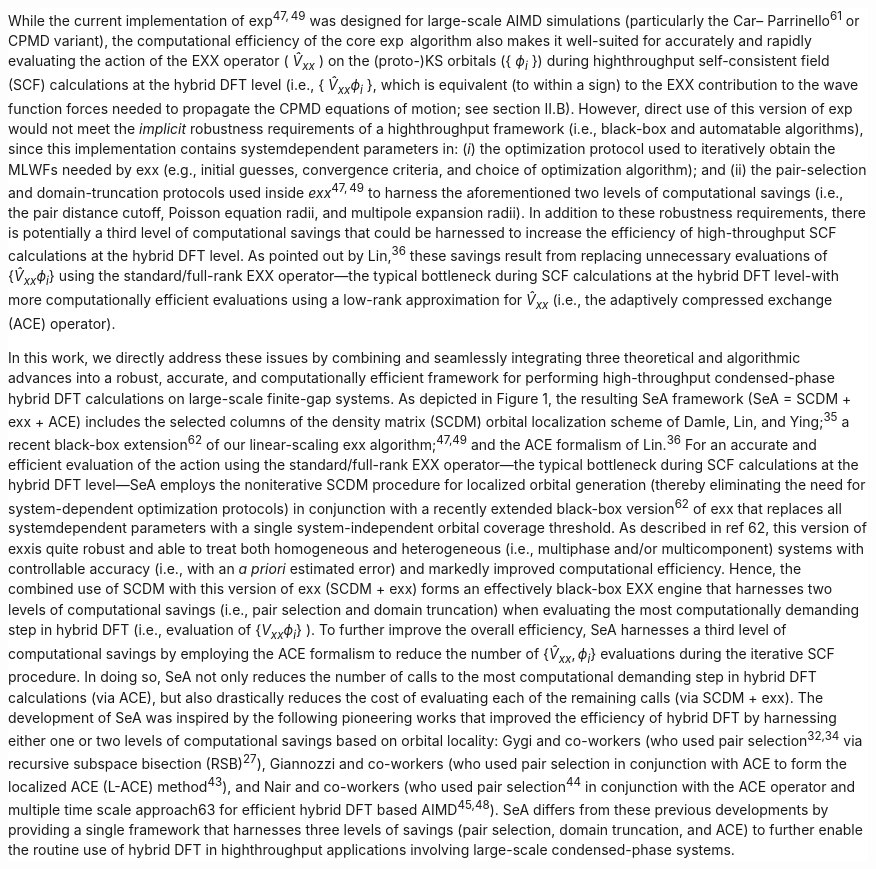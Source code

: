 While the current implementation of  $\exp^{47,49}$  was designed for large-scale AIMD simulations (particularly the Car– Parrinello<sup>61</sup> or CPMD variant), the computational efficiency of the core  $\exp$  algorithm also makes it well-suited for accurately and rapidly evaluating the action of the EXX operator ( $\hat{V}_{xx}$ ) on the (proto-)KS orbitals ({ $\phi_i$ }) during highthroughput self-consistent field (SCF) calculations at the hybrid DFT level (i.e., { $\hat{V}_{xx} \phi_i$ }, which is equivalent (to within a sign) to the EXX contribution to the wave function forces needed to propagate the CPMD equations of motion; see section II.B). However, direct use of this version of  $\exp$  would not meet the *implicit* robustness requirements of a highthroughput framework (i.e., black-box and automatable algorithms), since this implementation contains systemdependent parameters in: (*i*) the optimization protocol used to iteratively obtain the MLWFs needed by exx (e.g., initial guesses, convergence criteria, and choice of optimization algorithm); and (ii) the pair-selection and domain-truncation protocols used inside  $exx^{47,49}$  to harness the aforementioned two levels of computational savings (i.e., the pair distance cutoff, Poisson equation radii, and multipole expansion radii). In addition to these robustness requirements, there is potentially a third level of computational savings that could be harnessed to increase the efficiency of high-throughput SCF calculations at the hybrid DFT level. As pointed out by Lin,<sup>36</sup> these savings result from replacing unnecessary evaluations of  $\{\hat{V}_{xx} \phi_i\}$  using the standard/full-rank EXX operator—the typical bottleneck during SCF calculations at the hybrid DFT level-with more computationally efficient evaluations using a low-rank approximation for  $\hat{V}_{xx}$  (i.e., the adaptively compressed exchange (ACE) operator).

In this work, we directly address these issues by combining and seamlessly integrating three theoretical and algorithmic advances into a robust, accurate, and computationally efficient framework for performing high-throughput condensed-phase hybrid DFT calculations on large-scale finite-gap systems. As depicted in Figure 1, the resulting SeA framework (SeA = SCDM + exx + ACE) includes the selected columns of the density matrix (SCDM) orbital localization scheme of Damle, Lin, and Ying;<sup>35</sup> a recent black-box extension<sup>62</sup> of our linear-scaling exx algorithm;<sup>47,49</sup> and the ACE formalism of Lin.<sup>36</sup> For an accurate and efficient evaluation of the action using the standard/full-rank EXX operator—the typical bottleneck during SCF calculations at the hybrid DFT level—SeA employs the noniterative SCDM procedure for localized orbital <span id="page-2-0"></span><span id="page-2-0"></span>generation (thereby eliminating the need for system-dependent optimization protocols) in conjunction with a recently extended black-box version<sup>62</sup> of exx that replaces all systemdependent parameters with a single system-independent orbital coverage threshold. As described in ref 62, this version of exxis quite robust and able to treat both homogeneous and heterogeneous (i.e., multiphase and/or multicomponent) systems with controllable accuracy (i.e., with an *a priori* estimated error) and markedly improved computational efficiency. Hence, the combined use of SCDM with this version of exx (SCDM + exx) forms an effectively black-box EXX engine that harnesses two levels of computational savings (i.e., pair selection and domain truncation) when evaluating the most computationally demanding step in hybrid DFT (i.e., evaluation of  $\{V_{xx} \phi_i\}$ ). To further improve the overall efficiency, SeA harnesses a third level of computational savings by employing the ACE formalism to reduce the number of  $\{\hat{V}_{xx}, \phi_i\}$  evaluations during the iterative SCF procedure. In doing so, SeA not only reduces the number of calls to the most computational demanding step in hybrid DFT calculations (via ACE), but also drastically reduces the cost of evaluating each of the remaining calls (via SCDM + exx). The development of SeA was inspired by the following pioneering works that improved the efficiency of hybrid DFT by harnessing either one or two levels of computational savings based on orbital locality: Gygi and co-workers (who used pair selection<sup>32,34</sup> via recursive subspace bisection (RSB)<sup>27</sup>), Giannozzi and co-workers (who used pair selection in conjunction with ACE to form the localized ACE (L-ACE) method<sup>43</sup>), and Nair and co-workers (who used pair selection<sup>44</sup> in conjunction with the ACE operator and multiple time scale approach63 for efficient hybrid DFT based AIMD<sup>45,48</sup>). SeA differs from these previous developments by providing a single framework that harnesses three levels of savings (pair selection, domain truncation, and ACE) to further enable the routine use of hybrid DFT in highthroughput applications involving large-scale condensed-phase systems.
